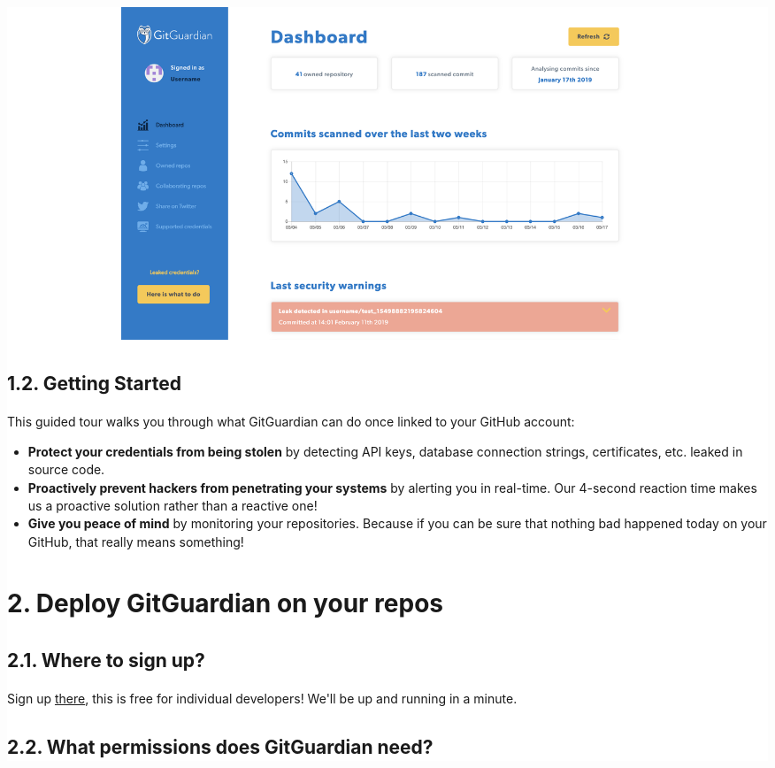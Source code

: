 <p align="center"> 
<img src="images/WebApp.png" alt="Image" width="70%" height="70%">
</p>
       
## 1.2. Getting Started

This guided tour walks you through what GitGuardian can do once linked to your GitHub account:

- **Protect your credentials from being stolen** by detecting API keys, database connection strings, certificates, etc. leaked in source code.
- **Proactively prevent hackers from penetrating your systems** by alerting you in real-time. Our 4-second reaction time makes us a proactive solution rather than a reactive one!
- **Give you peace of mind** by monitoring your repositories. Because if you can be sure that nothing bad happened today on your GitHub, that really means something!

# 2. Deploy GitGuardian on your repos

## 2.1. Where to sign up?

Sign up [there](https://www.gitguardian.com/developer), this is free for individual developers! We'll be up and running in a minute.

## 2.2. What permissions does GitGuardian need?

